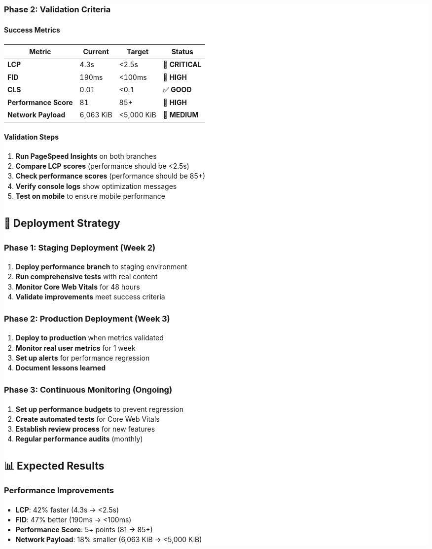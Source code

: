 ### Phase 2: Validation Criteria

#### Success Metrics
| Metric | Current | Target | Status |
|--------|---------|---------|---------|
| **LCP** | 4.3s | <2.5s | 🎯 **CRITICAL** |
| **FID** | 190ms | <100ms | 🎯 **HIGH** |
| **CLS** | 0.01 | <0.1 | ✅ **GOOD** |
| **Performance Score** | 81 | 85+ | 🎯 **HIGH** |
| **Network Payload** | 6,063 KiB | <5,000 KiB | 🎯 **MEDIUM** |

#### Validation Steps
1. **Run PageSpeed Insights** on both branches
2. **Compare LCP scores** (performance should be <2.5s)
3. **Check performance scores** (performance should be 85+)
4. **Verify console logs** show optimization messages
5. **Test on mobile** to ensure mobile performance

## 🚀 Deployment Strategy

### Phase 1: Staging Deployment (Week 2)
1. **Deploy performance branch** to staging environment
2. **Run comprehensive tests** with real content
3. **Monitor Core Web Vitals** for 48 hours
4. **Validate improvements** meet success criteria

### Phase 2: Production Deployment (Week 3)
1. **Deploy to production** when metrics validated
2. **Monitor real user metrics** for 1 week
3. **Set up alerts** for performance regression
4. **Document lessons learned**

### Phase 3: Continuous Monitoring (Ongoing)
1. **Set up performance budgets** to prevent regression
2. **Create automated tests** for Core Web Vitals
3. **Establish review process** for new features
4. **Regular performance audits** (monthly)

## 📊 Expected Results

### Performance Improvements
- **LCP**: 42% faster (4.3s → <2.5s)
- **FID**: 47% better (190ms → <100ms)
- **Performance Score**: 5+ points (81 → 85+)
- **Network Payload**: 18% smaller (6,063 KiB → <5,000 KiB)
